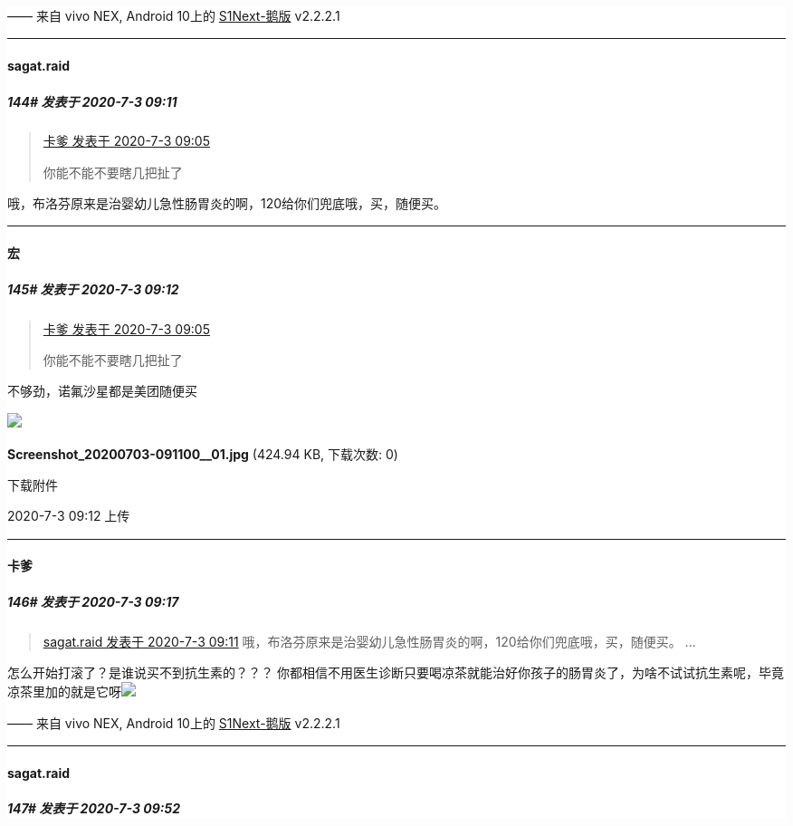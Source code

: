 
—— 来自 vivo NEX, Android 10上的 [S1Next-鹅版](https://github.com/ykrank/S1-Next/releases) v2.2.2.1


-----

####  sagat.raid  
##### 144#       发表于 2020-7-3 09:11


<blockquote><a href="httphttps://bbs.saraba1st.com/2b/forum.php?mod=redirect&amp;goto=findpost&amp;pid=48045397&amp;ptid=1944895" target="_blank">卡爹 发表于 2020-7-3 09:05</a>

你能不能不要瞎几把扯了</blockquote>
哦，布洛芬原来是治婴幼儿急性肠胃炎的啊，120给你们兜底哦，买，随便买。


-----

####  宏  
##### 145#       发表于 2020-7-3 09:12


<blockquote><a href="httphttps://bbs.saraba1st.com/2b/forum.php?mod=redirect&amp;goto=findpost&amp;pid=48045397&amp;ptid=1944895" target="_blank">卡爹 发表于 2020-7-3 09:05</a>

你能不能不要瞎几把扯了</blockquote>
不够劲，诺氟沙星都是美团随便买


<img src="https://img.saraba1st.com/forum/202007/03/091211cmwoowk6croz5nak.jpg" referrerpolicy="no-referrer">


<strong>Screenshot_20200703-091100__01.jpg</strong> (424.94 KB, 下载次数: 0)

下载附件

2020-7-3 09:12 上传


-----

####  卡爹  
##### 146#       发表于 2020-7-3 09:17


<blockquote><a href="httphttps://bbs.saraba1st.com/2b/forum.php?mod=redirect&amp;goto=findpost&amp;pid=48045476&amp;ptid=1944895" target="_blank">sagat.raid 发表于 2020-7-3 09:11</a>
哦，布洛芬原来是治婴幼儿急性肠胃炎的啊，120给你们兜底哦，买，随便买。 ...</blockquote>
怎么开始打滚了？是谁说买不到抗生素的？？？
你都相信不用医生诊断只要喝凉茶就能治好你孩子的肠胃炎了，为啥不试试抗生素呢，毕竟凉茶里加的就是它呀<img src="https://static.saraba1st.com/image/smiley/face2017/053.png" referrerpolicy="no-referrer">

—— 来自 vivo NEX, Android 10上的 [S1Next-鹅版](https://github.com/ykrank/S1-Next/releases) v2.2.2.1


-----

####  sagat.raid  
##### 147#       发表于 2020-7-3 09:52
